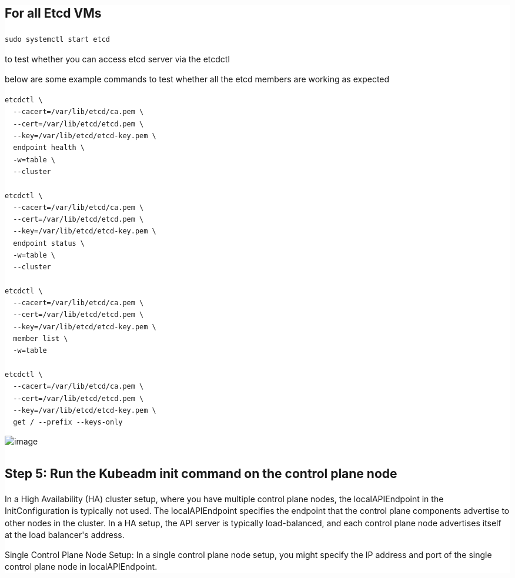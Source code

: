 ## For all Etcd VMs
`sudo systemctl start etcd`

to test whether you can access etcd server via the etcdctl

below are some example commands to test whether all the etcd members are working as expected

```
etcdctl \
  --cacert=/var/lib/etcd/ca.pem \
  --cert=/var/lib/etcd/etcd.pem \
  --key=/var/lib/etcd/etcd-key.pem \
  endpoint health \
  -w=table \
  --cluster

etcdctl \
  --cacert=/var/lib/etcd/ca.pem \
  --cert=/var/lib/etcd/etcd.pem \
  --key=/var/lib/etcd/etcd-key.pem \
  endpoint status \
  -w=table \
  --cluster

etcdctl \
  --cacert=/var/lib/etcd/ca.pem \
  --cert=/var/lib/etcd/etcd.pem \
  --key=/var/lib/etcd/etcd-key.pem \
  member list \
  -w=table

etcdctl \
  --cacert=/var/lib/etcd/ca.pem \
  --cert=/var/lib/etcd/etcd.pem \
  --key=/var/lib/etcd/etcd-key.pem \
  get / --prefix --keys-only

```

![image](https://github.com/murulii/Kubernetes/assets/25174010/ae5c861b-15a9-4934-82f7-87861d2300ef)

## Step 5: Run the Kubeadm init command on the control plane node

In a High Availability (HA) cluster setup, where you have multiple control plane nodes, the localAPIEndpoint in the InitConfiguration is typically not used. The localAPIEndpoint specifies the endpoint that the control plane components advertise to other nodes in the cluster. In a HA setup, the API server is typically load-balanced, and each control plane node advertises itself at the load balancer's address.

Single Control Plane Node Setup: In a single control plane node setup, you might specify the IP address and port of the single control plane node in localAPIEndpoint.
